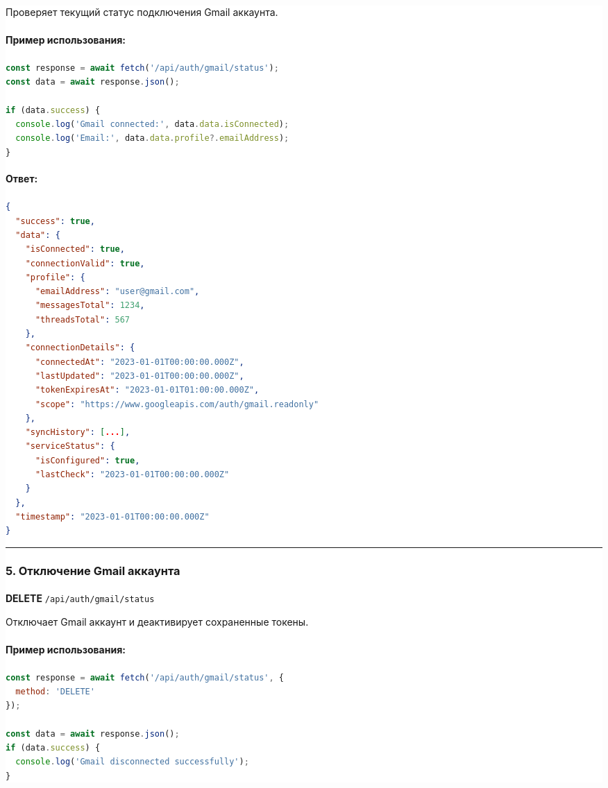 Проверяет текущий статус подключения Gmail аккаунта.

#### Пример использования:
```javascript
const response = await fetch('/api/auth/gmail/status');
const data = await response.json();

if (data.success) {
  console.log('Gmail connected:', data.data.isConnected);
  console.log('Email:', data.data.profile?.emailAddress);
}
```

#### Ответ:
```json
{
  "success": true,
  "data": {
    "isConnected": true,
    "connectionValid": true,
    "profile": {
      "emailAddress": "user@gmail.com",
      "messagesTotal": 1234,
      "threadsTotal": 567
    },
    "connectionDetails": {
      "connectedAt": "2023-01-01T00:00:00.000Z",
      "lastUpdated": "2023-01-01T00:00:00.000Z",
      "tokenExpiresAt": "2023-01-01T01:00:00.000Z",
      "scope": "https://www.googleapis.com/auth/gmail.readonly"
    },
    "syncHistory": [...],
    "serviceStatus": {
      "isConfigured": true,
      "lastCheck": "2023-01-01T00:00:00.000Z"
    }
  },
  "timestamp": "2023-01-01T00:00:00.000Z"
}
```

---

### 5. Отключение Gmail аккаунта

**DELETE** `/api/auth/gmail/status`

Отключает Gmail аккаунт и деактивирует сохраненные токены.

#### Пример использования:
```javascript
const response = await fetch('/api/auth/gmail/status', {
  method: 'DELETE'
});

const data = await response.json();
if (data.success) {
  console.log('Gmail disconnected successfully');
}
```
